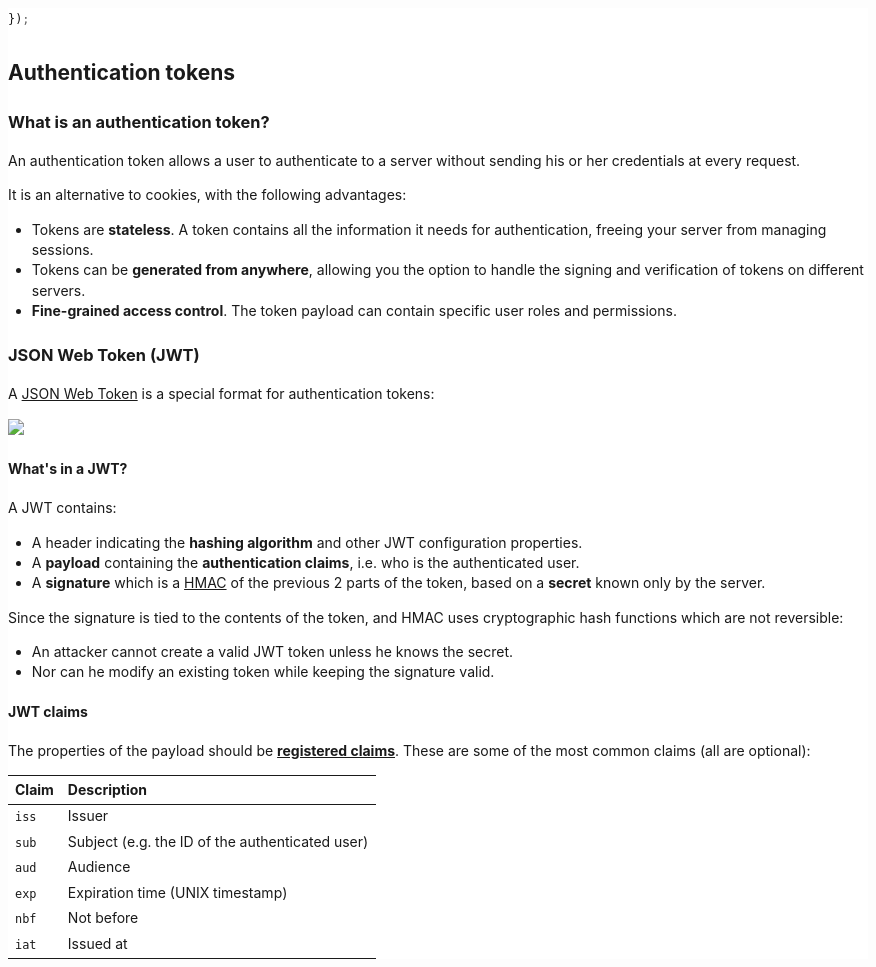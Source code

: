 ```js
});
```





## Authentication tokens



### What is an authentication token?

An authentication token allows a user to authenticate to a server without sending his or her credentials at every request.

It is an alternative to cookies, with the following advantages:

* Tokens are **stateless**. A token contains all the information it needs for authentication,
  freeing your server from managing sessions.
* Tokens can be **generated from anywhere**,
  allowing you the option to handle the signing and verification of tokens on different servers.
* **Fine-grained access control**.
  The token payload can contain specific user roles and permissions.

### JSON Web Token (JWT)

A [JSON Web Token][jwt] is a special format for authentication tokens:

<p class='center'><img class='w100' src='images/jwt.png' /></p>

#### What's in a JWT?

A JWT contains:

* A header indicating the **hashing algorithm** and other JWT configuration properties.
* A **payload** containing the **authentication claims**, i.e. who is the authenticated user.
* A **signature** which is a [HMAC][hmac] of the previous 2 parts of the token, based on a **secret** known only by the server.

Since the signature is tied to the contents of the token, and HMAC uses cryptographic hash functions which are not reversible:

* An attacker cannot create a valid JWT token unless he knows the secret.
* Nor can he modify an existing token while keeping the signature valid.

#### JWT claims

The properties of the payload should be [**registered claims**][jwt-claims].
These are some of the most common claims (all are optional):

Claim | Description
:---  | :---
`iss` | Issuer
`sub` | Subject (e.g. the ID of the authenticated user)
`aud` | Audience
`exp` | Expiration time (UNIX timestamp)
`nbf` | Not before
`iat` | Issued at


[bcrypt]: https://en.wikipedia.org/wiki/Bcrypt
[bcrypt-npm]: https://www.npmjs.com/package/bcrypt
[express]: https://expressjs.com
[express-jwt]: https://github.com/auth0/express-jwt
[express-jwt-permissions]: https://www.npmjs.com/package/express-jwt-permissions
[hash]: https://en.wikipedia.org/wiki/Cryptographic_hash_function
[hash-function]: https://en.wikipedia.org/wiki/Hash_function
[hash-non-crypto]: https://en.wikipedia.org/wiki/Hash_function
[hmac]: https://en.wikipedia.org/wiki/HMAC
[jwt]: https://jwt.io
[jwt-claims]: https://www.iana.org/assignments/jwt/jwt.xhtml
[jwt-scope]: https://tools.ietf.org/html/rfc8693#section-4.2
[mongoose]: https://mongoosejs.com
[util.promisify]: https://nodejs.org/dist/latest-v8.x/docs/api/util.html#util_util_promisify_original
[rainbow-table]: https://en.wikipedia.org/wiki/Rainbow_table
[salt]: https://en.wikipedia.org/wiki/Salt_(cryptography)